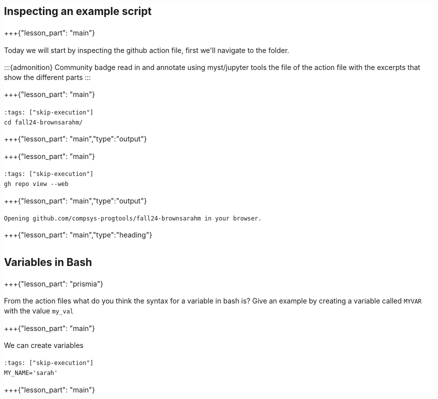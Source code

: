 
## Inspecting an example script


+++{"lesson_part": "main"}

Today we will start by inspecting the github action file, first we'll navigate to the folder. 

:::{admonition} Community badge
read in and annotate using myst/jupyter tools the
file of the action file with the excerpts that show the different parts
:::

+++{"lesson_part": "main"}

```{code-cell} bash
:tags: ["skip-execution"]
cd fall24-brownsarahm/
```

+++{"lesson_part": "main","type":"output"}

```{code-block} console
```

+++{"lesson_part": "main"}

```{code-cell} bash
:tags: ["skip-execution"]
gh repo view --web
```

+++{"lesson_part": "main","type":"output"}

```{code-block} console
Opening github.com/compsys-progtools/fall24-brownsarahm in your browser.
```

+++{"lesson_part": "main","type":"heading"}


## Variables in Bash



+++{"lesson_part": "prismia"}

From the action files what do you think the syntax for a variable in bash is? Give an example by creating a variable called `MYVAR` with the value `my_val`






+++{"lesson_part": "main"}


We can create variables


```{code-cell} bash
:tags: ["skip-execution"]
MY_NAME='sarah'
```
+++{"lesson_part": "main"}
